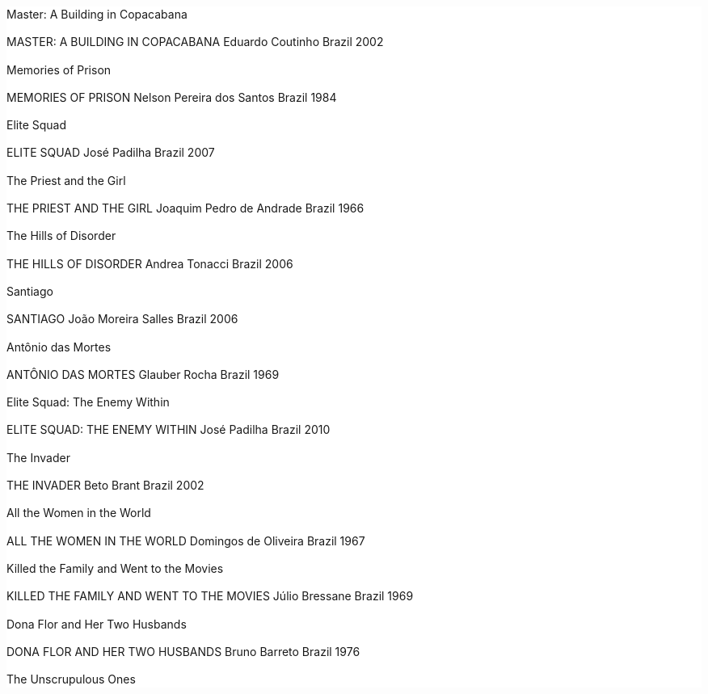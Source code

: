 Master: A Building in Copacabana

MASTER: A BUILDING IN COPACABANA
Eduardo Coutinho Brazil 2002

Memories of Prison

MEMORIES OF PRISON
Nelson Pereira dos Santos Brazil 1984

Elite Squad

ELITE SQUAD
José Padilha Brazil 2007

The Priest and the Girl

THE PRIEST AND THE GIRL
Joaquim Pedro de Andrade Brazil 1966

The Hills of Disorder

THE HILLS OF DISORDER
Andrea Tonacci Brazil 2006

Santiago

SANTIAGO
João Moreira Salles Brazil 2006

Antônio das Mortes

ANTÔNIO DAS MORTES
Glauber Rocha Brazil 1969

Elite Squad: The Enemy Within

ELITE SQUAD: THE ENEMY WITHIN
José Padilha Brazil 2010

The Invader

THE INVADER
Beto Brant Brazil 2002

All the Women in the World

ALL THE WOMEN IN THE WORLD
Domingos de Oliveira Brazil 1967

Killed the Family and Went to the Movies

KILLED THE FAMILY AND WENT TO THE MOVIES
Júlio Bressane Brazil 1969

Dona Flor and Her Two Husbands

DONA FLOR AND HER TWO HUSBANDS
Bruno Barreto Brazil 1976

The Unscrupulous Ones
